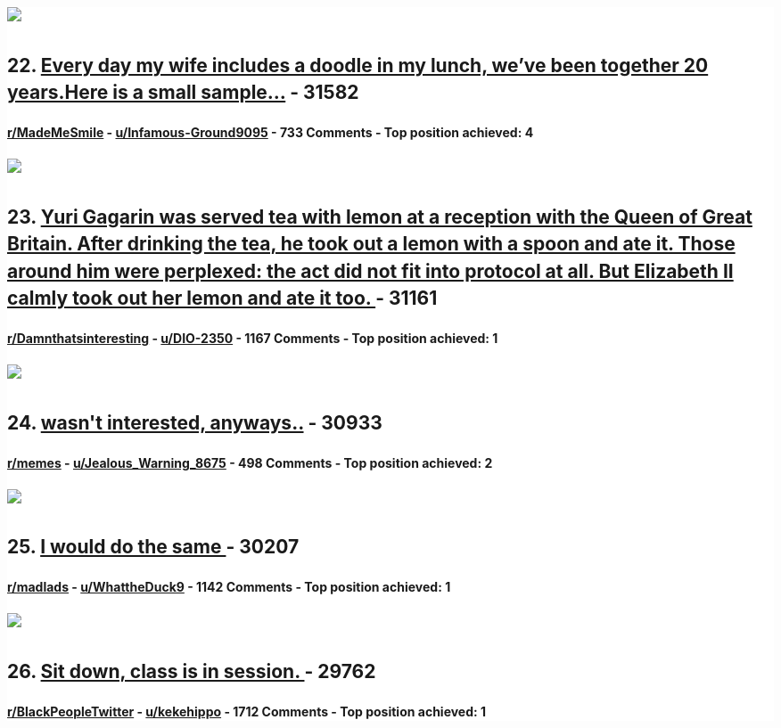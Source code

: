 <a href="https://i.redd.it/gfifiq7r9i3e1.png"><img src="https://b.thumbs.redditmedia.com/ZwYdOvAaIxaNpxsoPIvOxCS8euDU-seemnlF5_ho9Gk.jpg"></img></a>

## 22. [Every day my wife includes a doodle in my lunch, we’ve been together 20 years.Here is a small sample…](http://reddit.com/r/MadeMeSmile/comments/1h1eapo/every_day_my_wife_includes_a_doodle_in_my_lunch/) - 31582
#### [r/MadeMeSmile](http://reddit.com/r/MadeMeSmile) - [u/Infamous-Ground9095](http://reddit.com/u/Infamous-Ground9095) - 733 Comments - Top position achieved: 4

<a href="https://www.reddit.com/gallery/1h1eapo"><img src="https://a.thumbs.redditmedia.com/3PzNhgEWu54tHBI5-q759iBZiWKB5SApW5YGAVICz18.jpg"></img></a>

## 23. [Yuri Gagarin was served tea with lemon at a reception with the Queen of Great Britain. After drinking the tea, he took out a lemon with a spoon and ate it. Those around him were perplexed: the act did not fit into protocol at all. But Elizabeth II calmly took out her lemon and ate it too. ](http://reddit.com/r/Damnthatsinteresting/comments/1h0xqjw/yuri_gagarin_was_served_tea_with_lemon_at_a/) - 31161
#### [r/Damnthatsinteresting](http://reddit.com/r/Damnthatsinteresting) - [u/DIO-2350](http://reddit.com/u/DIO-2350) - 1167 Comments - Top position achieved: 1

<a href="https://i.redd.it/hqx20fsbyd3e1.jpeg"><img src="https://b.thumbs.redditmedia.com/509I8KQQzN560tQs1F5vKphzXsQo7YetIF6Ka7Cot0c.jpg"></img></a>

## 24. [wasn't interested, anyways..](http://reddit.com/r/memes/comments/1h0zl68/wasnt_interested_anyways/) - 30933
#### [r/memes](http://reddit.com/r/memes) - [u/Jealous_Warning_8675](http://reddit.com/u/Jealous_Warning_8675) - 498 Comments - Top position achieved: 2

<a href="https://i.redd.it/osyef3q7le3e1.png"><img src="https://b.thumbs.redditmedia.com/VCAOG6thBwaZiGHmKXX27Lma0TecIHXzqsrBzsHyWMI.jpg"></img></a>

## 25. [I would do the same ](http://reddit.com/r/madlads/comments/1h122ob/i_would_do_the_same/) - 30207
#### [r/madlads](http://reddit.com/r/madlads) - [u/WhattheDuck9](http://reddit.com/u/WhattheDuck9) - 1142 Comments - Top position achieved: 1

<a href="https://i.redd.it/95b7wtgvhf3e1.jpeg"><img src="https://b.thumbs.redditmedia.com/_GD2RGUfJPN4ZRrCJ9cFm1WHtTzccmtYUPbjE5nkdEY.jpg"></img></a>

## 26. [Sit down, class is in session. ](http://reddit.com/r/BlackPeopleTwitter/comments/1h13fnn/sit_down_class_is_in_session/) - 29762
#### [r/BlackPeopleTwitter](http://reddit.com/r/BlackPeopleTwitter) - [u/kekehippo](http://reddit.com/u/kekehippo) - 1712 Comments - Top position achieved: 1
